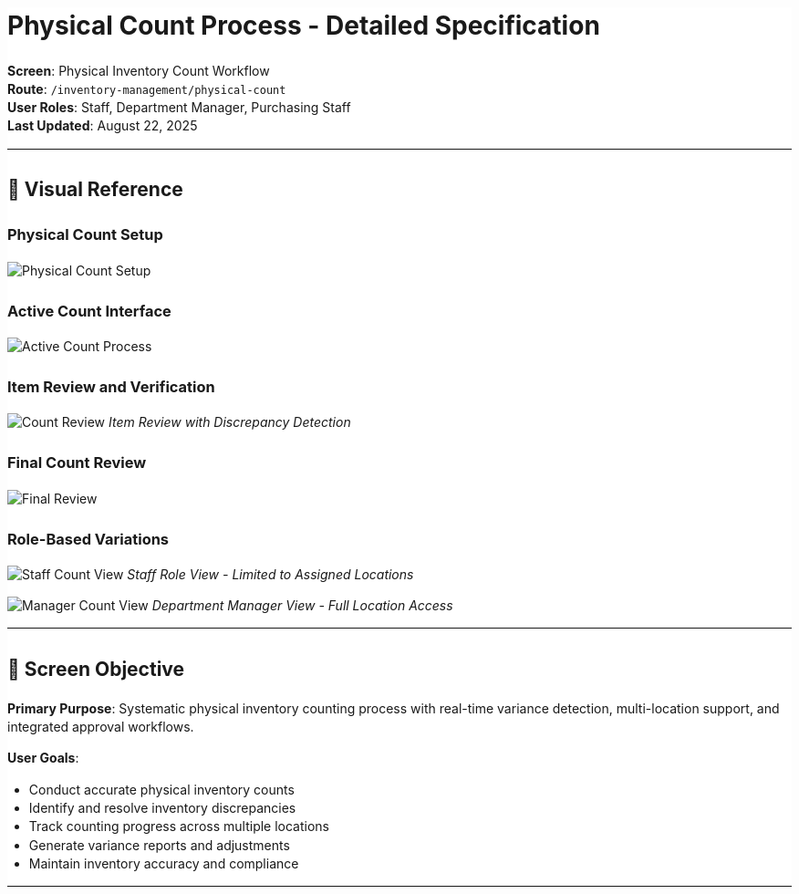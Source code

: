 # Physical Count Process - Detailed Specification

**Screen**: Physical Inventory Count Workflow  
**Route**: `/inventory-management/physical-count`  
**User Roles**: Staff, Department Manager, Purchasing Staff  
**Last Updated**: August 22, 2025  

---

## 📸 Visual Reference

### Physical Count Setup
![Physical Count Setup](../../screenshots/inventory-management-physical-count.png)

### Active Count Interface
![Active Count Process](../../screenshots/inventory-management-physical-count-active.png)

### Item Review and Verification
![Count Review](../../screenshots/deep-capture/inventory-management/inventory-management-physical-count-active-dropdown-1.png)
*Item Review with Discrepancy Detection*

### Final Count Review
![Final Review](../../screenshots/inventory-management-physical-count-final-review.png)

### Role-Based Variations
![Staff Count View](../../screenshots/role-based/staff/inventory-management-physical-count-staff.png)
*Staff Role View - Limited to Assigned Locations*

![Manager Count View](../../screenshots/role-based/department-manager/inventory-management-physical-count-department-manager.png)
*Department Manager View - Full Location Access*

---

## 🎯 Screen Objective

**Primary Purpose**: Systematic physical inventory counting process with real-time variance detection, multi-location support, and integrated approval workflows.

**User Goals**:
- Conduct accurate physical inventory counts
- Identify and resolve inventory discrepancies
- Track counting progress across multiple locations
- Generate variance reports and adjustments
- Maintain inventory accuracy and compliance

---
